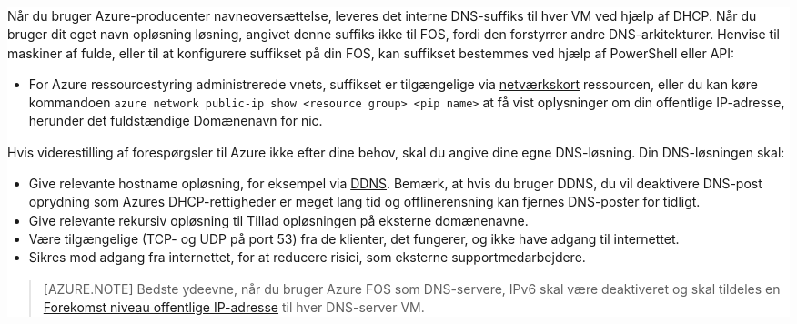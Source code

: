 Når du bruger Azure-producenter navneoversættelse, leveres det interne DNS-suffiks til hver VM ved hjælp af DHCP.  Når du bruger dit eget navn opløsning løsning, angivet denne suffiks ikke til FOS, fordi den forstyrrer andre DNS-arkitekturer.  Henvise til maskiner af fulde, eller til at konfigurere suffikset på din FOS, kan suffikset bestemmes ved hjælp af PowerShell eller API:

-  For Azure ressourcestyring administrerede vnets, suffikset er tilgængelige via [netværkskort](https://msdn.microsoft.com/library/azure/mt163668.aspx) ressourcen, eller du kan køre kommandoen `azure network public-ip show <resource group> <pip name>` at få vist oplysninger om din offentlige IP-adresse, herunder det fuldstændige Domænenavn for nic.    


Hvis viderestilling af forespørgsler til Azure ikke efter dine behov, skal du angive dine egne DNS-løsning.  Din DNS-løsningen skal:

-  Give relevante hostname opløsning, for eksempel via [DDNS](../virtual-network/virtual-networks-name-resolution-ddns.md).  Bemærk, at hvis du bruger DDNS, du vil deaktivere DNS-post oprydning som Azures DHCP-rettigheder er meget lang tid og offlinerensning kan fjernes DNS-poster for tidligt. 
-  Give relevante rekursiv opløsning til Tillad opløsningen på eksterne domænenavne.
-  Være tilgængelige (TCP- og UDP på port 53) fra de klienter, det fungerer, og ikke have adgang til internettet.
-  Sikres mod adgang fra internettet, for at reducere risici, som eksterne supportmedarbejdere.

> [AZURE.NOTE] Bedste ydeevne, når du bruger Azure FOS som DNS-servere, IPv6 skal være deaktiveret og skal tildeles en [Forekomst niveau offentlige IP-adresse](../virtual-network/virtual-networks-instance-level-public-ip.md) til hver DNS-server VM.  

